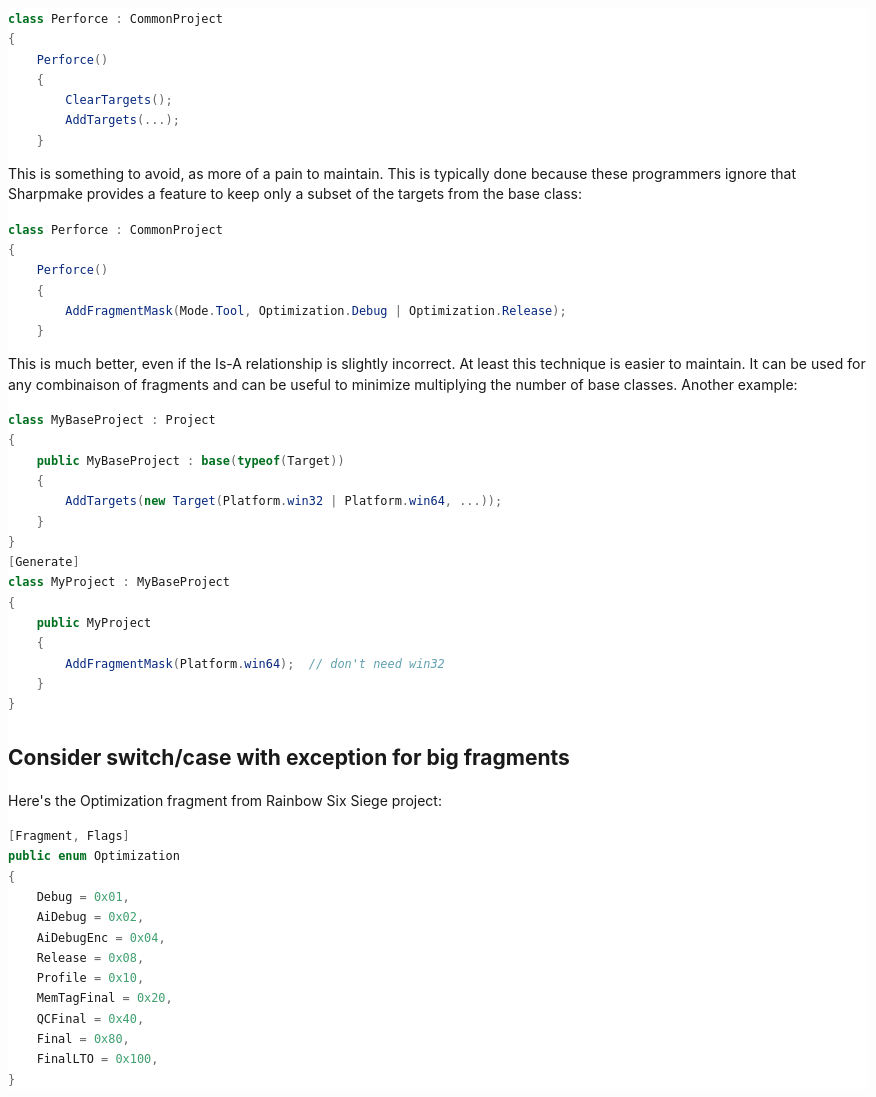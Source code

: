 ```csharp
class Perforce : CommonProject
{
    Perforce()
    {
        ClearTargets();
        AddTargets(...);
    }
```

This is something to avoid, as more of a pain to maintain.  This is typically done because these programmers ignore that Sharpmake provides a feature to keep only a subset of the targets from the base class:

```csharp
class Perforce : CommonProject
{
    Perforce()
    {
        AddFragmentMask(Mode.Tool, Optimization.Debug | Optimization.Release);
    }
```

This is much better, even if the Is-A relationship is slightly incorrect.  At least this technique is easier to maintain.  It can be used for any combinaison of fragments and can be useful to minimize multiplying the number of base classes.  Another example:

```csharp
class MyBaseProject : Project
{
    public MyBaseProject : base(typeof(Target))
    {
        AddTargets(new Target(Platform.win32 | Platform.win64, ...));
    }
}
[Generate]
class MyProject : MyBaseProject
{
    public MyProject
    {
        AddFragmentMask(Platform.win64);  // don't need win32
    }    
}
```




## Consider switch/case with exception for big fragments

Here's the Optimization fragment from Rainbow Six Siege project:

```csharp
[Fragment, Flags]
public enum Optimization
{
    Debug = 0x01,
    AiDebug = 0x02,
    AiDebugEnc = 0x04,
    Release = 0x08,
    Profile = 0x10,
    MemTagFinal = 0x20,
    QCFinal = 0x40,
    Final = 0x80,
    FinalLTO = 0x100,
}
```
